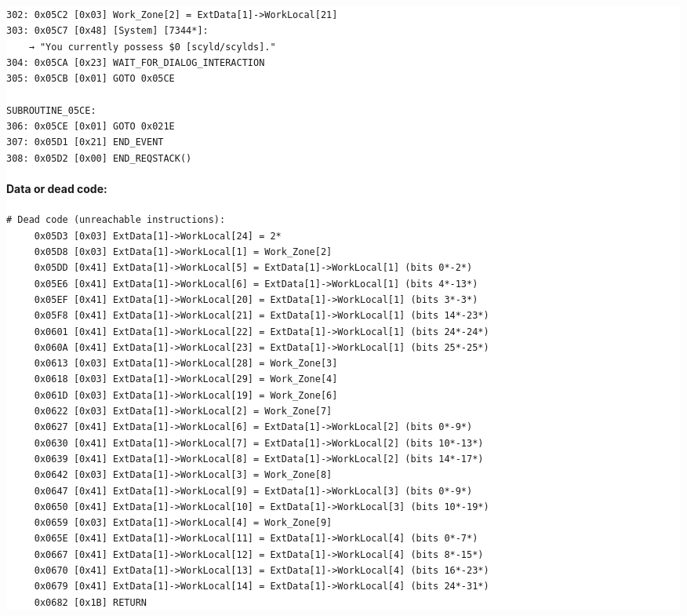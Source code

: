 ```
302: 0x05C2 [0x03] Work_Zone[2] = ExtData[1]->WorkLocal[21]
303: 0x05C7 [0x48] [System] [7344*]:
    → "You currently possess $0 [scyld/scylds]."
304: 0x05CA [0x23] WAIT_FOR_DIALOG_INTERACTION
305: 0x05CB [0x01] GOTO 0x05CE

SUBROUTINE_05CE:
306: 0x05CE [0x01] GOTO 0x021E
307: 0x05D1 [0x21] END_EVENT
308: 0x05D2 [0x00] END_REQSTACK()
```

#### Data or dead code:

```
# Dead code (unreachable instructions):
     0x05D3 [0x03] ExtData[1]->WorkLocal[24] = 2*
     0x05D8 [0x03] ExtData[1]->WorkLocal[1] = Work_Zone[2]
     0x05DD [0x41] ExtData[1]->WorkLocal[5] = ExtData[1]->WorkLocal[1] (bits 0*-2*)
     0x05E6 [0x41] ExtData[1]->WorkLocal[6] = ExtData[1]->WorkLocal[1] (bits 4*-13*)
     0x05EF [0x41] ExtData[1]->WorkLocal[20] = ExtData[1]->WorkLocal[1] (bits 3*-3*)
     0x05F8 [0x41] ExtData[1]->WorkLocal[21] = ExtData[1]->WorkLocal[1] (bits 14*-23*)
     0x0601 [0x41] ExtData[1]->WorkLocal[22] = ExtData[1]->WorkLocal[1] (bits 24*-24*)
     0x060A [0x41] ExtData[1]->WorkLocal[23] = ExtData[1]->WorkLocal[1] (bits 25*-25*)
     0x0613 [0x03] ExtData[1]->WorkLocal[28] = Work_Zone[3]
     0x0618 [0x03] ExtData[1]->WorkLocal[29] = Work_Zone[4]
     0x061D [0x03] ExtData[1]->WorkLocal[19] = Work_Zone[6]
     0x0622 [0x03] ExtData[1]->WorkLocal[2] = Work_Zone[7]
     0x0627 [0x41] ExtData[1]->WorkLocal[6] = ExtData[1]->WorkLocal[2] (bits 0*-9*)
     0x0630 [0x41] ExtData[1]->WorkLocal[7] = ExtData[1]->WorkLocal[2] (bits 10*-13*)
     0x0639 [0x41] ExtData[1]->WorkLocal[8] = ExtData[1]->WorkLocal[2] (bits 14*-17*)
     0x0642 [0x03] ExtData[1]->WorkLocal[3] = Work_Zone[8]
     0x0647 [0x41] ExtData[1]->WorkLocal[9] = ExtData[1]->WorkLocal[3] (bits 0*-9*)
     0x0650 [0x41] ExtData[1]->WorkLocal[10] = ExtData[1]->WorkLocal[3] (bits 10*-19*)
     0x0659 [0x03] ExtData[1]->WorkLocal[4] = Work_Zone[9]
     0x065E [0x41] ExtData[1]->WorkLocal[11] = ExtData[1]->WorkLocal[4] (bits 0*-7*)
     0x0667 [0x41] ExtData[1]->WorkLocal[12] = ExtData[1]->WorkLocal[4] (bits 8*-15*)
     0x0670 [0x41] ExtData[1]->WorkLocal[13] = ExtData[1]->WorkLocal[4] (bits 16*-23*)
     0x0679 [0x41] ExtData[1]->WorkLocal[14] = ExtData[1]->WorkLocal[4] (bits 24*-31*)
     0x0682 [0x1B] RETURN
```
